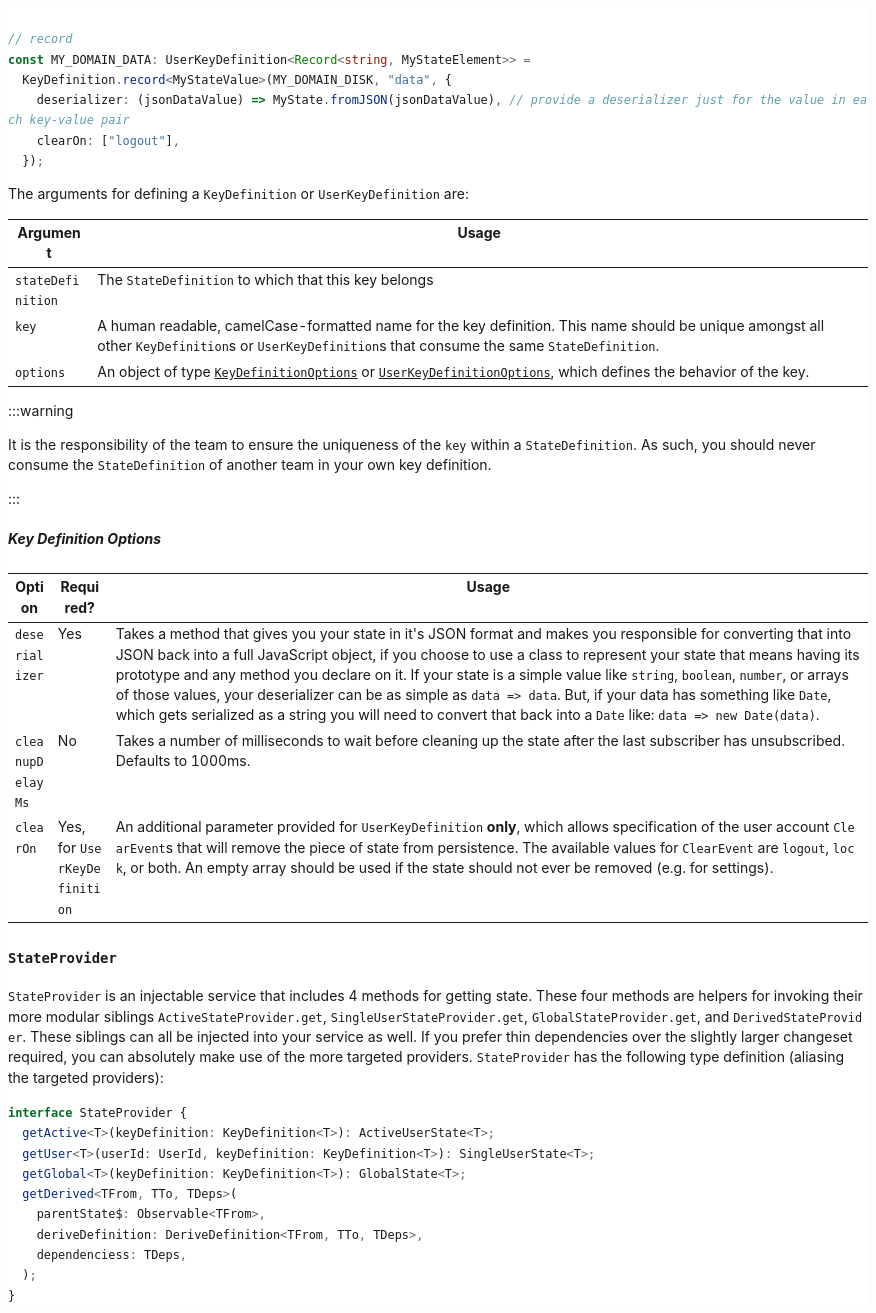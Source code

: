 ```typescript

// record
const MY_DOMAIN_DATA: UserKeyDefinition<Record<string, MyStateElement>> =
  KeyDefinition.record<MyStateValue>(MY_DOMAIN_DISK, "data", {
    deserializer: (jsonDataValue) => MyState.fromJSON(jsonDataValue), // provide a deserializer just for the value in each key-value pair
    clearOn: ["logout"],
  });
```

The arguments for defining a `KeyDefinition` or `UserKeyDefinition` are:

| Argument          | Usage                                                                                                                                                                                             |
| ----------------- | ------------------------------------------------------------------------------------------------------------------------------------------------------------------------------------------------- |
| `stateDefinition` | The `StateDefinition` to which that this key belongs                                                                                                                                              |
| `key`             | A human readable, camelCase-formatted name for the key definition. This name should be unique amongst all other `KeyDefinition`s or `UserKeyDefinition`s that consume the same `StateDefinition`. |
| `options`         | An object of type [`KeyDefinitionOptions`](#key-definition-options) or [`UserKeyDefinitionOptions`](#key-definition-options), which defines the behavior of the key.                              |

:::warning

It is the responsibility of the team to ensure the uniqueness of the `key` within a
`StateDefinition`. As such, you should never consume the `StateDefinition` of another team in your
own key definition.

:::

##### Key Definition Options

| Option           | Required?                    | Usage                                                                                                                                                                                                                                                                                                                                                                                                                                                                                                                                                                                                |
| ---------------- | ---------------------------- | ---------------------------------------------------------------------------------------------------------------------------------------------------------------------------------------------------------------------------------------------------------------------------------------------------------------------------------------------------------------------------------------------------------------------------------------------------------------------------------------------------------------------------------------------------------------------------------------------------- |
| `deserializer`   | Yes                          | Takes a method that gives you your state in it's JSON format and makes you responsible for converting that into JSON back into a full JavaScript object, if you choose to use a class to represent your state that means having its prototype and any method you declare on it. If your state is a simple value like `string`, `boolean`, `number`, or arrays of those values, your deserializer can be as simple as `data => data`. But, if your data has something like `Date`, which gets serialized as a string you will need to convert that back into a `Date` like: `data => new Date(data)`. |
| `cleanupDelayMs` | No                           | Takes a number of milliseconds to wait before cleaning up the state after the last subscriber has unsubscribed. Defaults to 1000ms.                                                                                                                                                                                                                                                                                                                                                                                                                                                                  |
| `clearOn`        | Yes, for `UserKeyDefinition` | An additional parameter provided for `UserKeyDefinition` **only**, which allows specification of the user account `ClearEvent`s that will remove the piece of state from persistence. The available values for `ClearEvent` are `logout`, `lock`, or both. An empty array should be used if the state should not ever be removed (e.g. for settings).                                                                                                                                                                                                                                                |

### `StateProvider`

`StateProvider` is an injectable service that includes 4 methods for getting state. These four
methods are helpers for invoking their more modular siblings `ActiveStateProvider.get`,
`SingleUserStateProvider.get`, `GlobalStateProvider.get`, and `DerivedStateProvider`. These siblings
can all be injected into your service as well. If you prefer thin dependencies over the slightly
larger changeset required, you can absolutely make use of the more targeted providers.
`StateProvider` has the following type definition (aliasing the targeted providers):

```typescript
interface StateProvider {
  getActive<T>(keyDefinition: KeyDefinition<T>): ActiveUserState<T>;
  getUser<T>(userId: UserId, keyDefinition: KeyDefinition<T>): SingleUserState<T>;
  getGlobal<T>(keyDefinition: KeyDefinition<T>): GlobalState<T>;
  getDerived<TFrom, TTo, TDeps>(
    parentState$: Observable<TFrom>,
    deriveDefinition: DeriveDefinition<TFrom, TTo, TDeps>,
    dependenciess: TDeps,
  );
}
```
